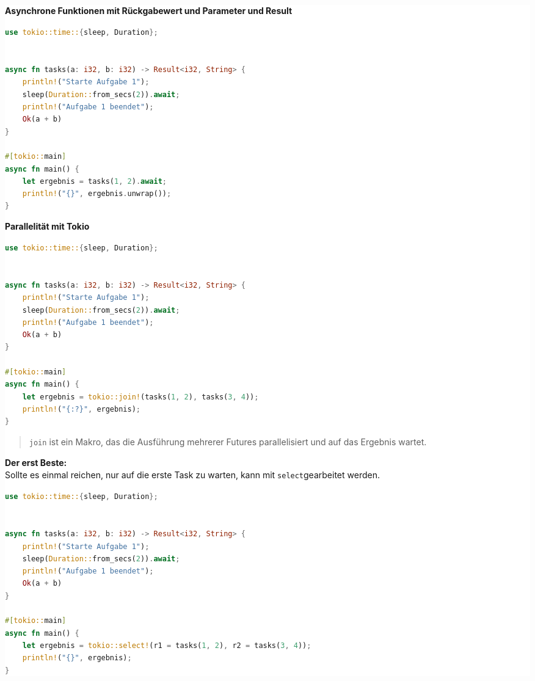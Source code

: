 **Asynchrone Funktionen mit Rückgabewert und Parameter und Result**

```rust
use tokio::time::{sleep, Duration};


async fn tasks(a: i32, b: i32) -> Result<i32, String> {
    println!("Starte Aufgabe 1");
    sleep(Duration::from_secs(2)).await;
    println!("Aufgabe 1 beendet");
    Ok(a + b)
}

#[tokio::main]
async fn main() {
    let ergebnis = tasks(1, 2).await;
    println!("{}", ergebnis.unwrap());
}
```

**Parallelität mit Tokio**

```rust
use tokio::time::{sleep, Duration};


async fn tasks(a: i32, b: i32) -> Result<i32, String> {
    println!("Starte Aufgabe 1");
    sleep(Duration::from_secs(2)).await;
    println!("Aufgabe 1 beendet");
    Ok(a + b)
}

#[tokio::main]
async fn main() {
    let ergebnis = tokio::join!(tasks(1, 2), tasks(3, 4));
    println!("{:?}", ergebnis);
}
```

> `join` ist ein Makro, das die Ausführung mehrerer Futures parallelisiert und auf das Ergebnis wartet.

**Der erst Beste:**  
Sollte es einmal reichen, nur auf die erste Task zu warten, kann mit `select`gearbeitet werden.

```rust
use tokio::time::{sleep, Duration};


async fn tasks(a: i32, b: i32) -> Result<i32, String> {
    println!("Starte Aufgabe 1");
    sleep(Duration::from_secs(2)).await;
    println!("Aufgabe 1 beendet");
    Ok(a + b)
}   

#[tokio::main]
async fn main() {
    let ergebnis = tokio::select!(r1 = tasks(1, 2), r2 = tasks(3, 4));
    println!("{}", ergebnis);
}
```
